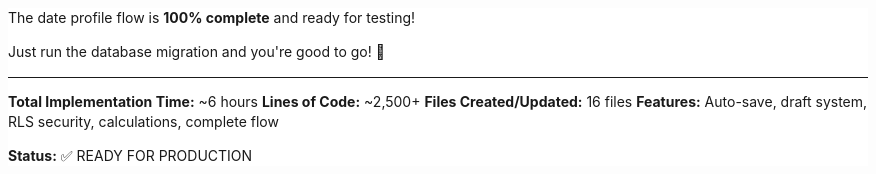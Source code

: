 The date profile flow is **100% complete** and ready for testing!

Just run the database migration and you're good to go! 🚀

---

**Total Implementation Time:** ~6 hours
**Lines of Code:** ~2,500+
**Files Created/Updated:** 16 files
**Features:** Auto-save, draft system, RLS security, calculations, complete flow

**Status:** ✅ READY FOR PRODUCTION
